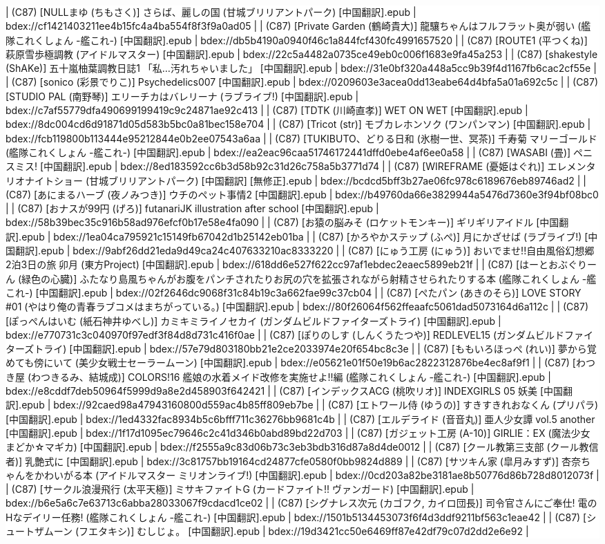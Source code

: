 | (C87) [NULLまゆ (ちもさく)] さらば、麗しの国 (甘城ブリリアントパーク) [中国翻訳].epub | bdex://cf1421403211ee4b15fc4a4ba554f8f3f9a0ad05 |
| (C87) [Private Garden (鶴崎貴大)] 龍驤ちゃんはフルフラット奥が弱い (艦隊これくしょん -艦これ-) [中国翻訳].epub | bdex://db5b4190a0940f46c1a844fcf430fc4991657520 |
| (C87) [ROUTE1 (平つくね)] 萩原雪歩極調教 (アイドルマスター) [中国翻訳].epub | bdex://22c5a4482a0735ce49eb0c006f1683e9fa45a253 |
| (C87) [shakestyle (ShAKe)] 五十嵐柚葉調教日誌1 「私…汚れちゃいました」 [中国翻訳].epub | bdex://31e0bf320a448a5cc9b39f4d1167fb6cac2cf55e |
| (C87) [sonico (彩景でりこ)] Psychedelics007 [中国翻訳].epub | bdex://0209603e3acea0dd13eabe64d4bfa5a01a692c5c |
| (C87) [STUDIO PAL (南野琴)] エリーチカはバレリーナ (ラブライブ!) [中国翻訳].epub | bdex://c7af55779dfa490699199419c9c24871ae92c413 |
| (C87) [TDTK (川崎直孝)] WET ON WET [中国翻訳].epub | bdex://8dc004cd6d91871d05d583b5bc0a81bec158e704 |
| (C87) [Tricot (str)] モブカレホンソク (ワンパンマン) [中国翻訳].epub | bdex://fcb119800b113444e95212844e0b2ee07543a6aa |
| (C87) [TUKIBUTO、どりる日和 (氷樹一世、冥茶)] 千寿菊 マリーゴールド (艦隊これくしょん -艦これ-) [中国翻訳].epub | bdex://ea2eac96caa51746172441dffd0ebe4af6ee0a58 |
| (C87) [WASABI (畳)] ペニスミス! [中国翻訳].epub | bdex://8ed183592cc6b3d58b92c31d26c758a5b3771d74 |
| (C87) [WIREFRAME (憂姫はぐれ)] エレメンタリオナイトショー (甘城ブリリアントパーク) [中国翻訳] [無修正].epub | bdex://bcdcd5bff3b27ae06fc978c6189676eb89746ad2 |
| (C87) [あにまるハーブ (夜ノみつき)] ウチのペット事情2 [中国翻訳].epub | bdex://b49760da66e3829944a5476d7360e3f94bf08bc0 |
| (C87) [おナスが99円 (げろ)] futanariJK illustration after school [中国翻訳].epub | bdex://58b39bec35c916b58ad976efcf0b17e58e4fa090 |
| (C87) [お猿の脳みそ (ロケットモンキー)] ギリギリアイドル [中国翻訳].epub | bdex://1ea04ca795921c15149fb67042d1b25142eb01ba |
| (C87) [かろやかステップ (ふぺ)] 月にかざせば (ラブライブ!) [中国翻訳].epub | bdex://9abf26dd21eda9d49ca24c407633210ac8333220 |
| (C87) [にゅう工房 (にゅう)] おいでませ!!自由風俗幻想郷2泊3日の旅 卯月 (東方Project) [中国翻訳].epub | bdex://618dd6e527f622cc97af1ebdec2eaec5899eb21f |
| (C87) [はーとおぶぐりーん (緑色の心臓)] ふたなり島風ちゃんがお腹をパンチされたりお尻の穴を拡張されながら射精させられたりする本 (艦隊これくしょん -艦これ-) [中国翻訳].epub | bdex://02f2646dc9068f31c84b19c3a662fae99c37cb04 |
| (C87) [ぺたパン (あきのそら)] LOVE STORY #01 (やはり俺の青春ラブコメはまちがっている。) [中国翻訳].epub | bdex://80f26064f562ffeaafc5061dad5073164d6a112c |
| (C87) [ぽっぺんはいむ (紙石神井ゆべし)] カミキミライノセカイ (ガンダムビルドファイターズトライ) [中国翻訳].epub | bdex://e770731c3c040970f97edf3f84d8d731c416f0ae |
| (C87) [ぽりのしす (しんくうたつや)] REDLEVEL15 (ガンダムビルドファイターズトライ) [中国翻訳].epub | bdex://57e79d803180bb21e2ce2033974e20f654bc8c3e |
| (C87) [ももいろほっぺ (れい)] 夢から覚めても傍にいて (美少女戦士セーラームーン) [中国翻訳].epub | bdex://e05621e01f50e19b6ac2822312876be4ec8af9f1 |
| (C87) [わつき屋 (わつきるみ、結城成)] COLORS!16 艦娘の水着メイド改修を実施せよ!!編 (艦隊これくしょん -艦これ-) [中国翻訳].epub | bdex://e8cddf7deb50964f5999d9a8e2d458903f642421 |
| (C87) [インデックスACG (桃吹リオ)] INDEXGIRLS 05 妖美 [中国翻訳].epub | bdex://92caed98a47943160800d559ac4b85ff809eb7be |
| (C87) [エトワール侍 (ゆうの)] すきすきれおなくん (プリパラ) [中国翻訳].epub | bdex://1ed4332fac8934b5c6bfff711c36276bb9681c4b |
| (C87) [エルデライド (音音丸)] 亜人少女譚 vol.5 another [中国翻訳].epub | bdex://1f17d1095ec79646c2c41d346b0abd89bd22d703 |
| (C87) [ガジェット工房 (A-10)] GIRLIE：EX (魔法少女まどか☆マギカ) [中国翻訳].epub | bdex://f2555a9c83d06b73c3eb3bdb316d87a8d4de0012 |
| (C87) [クール教第三支部 (クール教信者)] 乳艶式に [中国翻訳].epub | bdex://3c81757bb19164cd24877cfe0580f0bb9824d889 |
| (C87) [サツキん家 (皐月みすず)] 杏奈ちゃんをかわいがる本 (アイドルマスター ミリオンライブ!) [中国翻訳].epub | bdex://0cd203a82be3181ae8b50776d86b728d8012073f |
| (C87) [サークル浪漫飛行 (太平天極)] ミサキファイトG (カードファイト!! ヴァンガード) [中国翻訳].epub | bdex://b6e5a6c7e63713c6abba28033067f9cdacd1ce02 |
| (C87) [シグナレス次元 (カゴフク, カイロ団長)] 司令官さんにご奉仕! 電のHなデイリー任務! (艦隊これくしょん -艦これ-) [中国翻訳].epub | bdex://1501b5134453073f6f4d3ddf9211bf563c1eae42 |
| (C87) [シュートザムーン (フエタキシ)] むしじょ。 [中国翻訳].epub | bdex://19d3421cc50e6469ff87e42df79c07d2dd2e6e92 |
